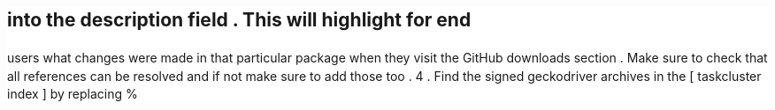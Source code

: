 into
the
description
field
.
This
will
highlight
for
end
-
users
what
changes
were
made
in
that
particular
package
when
they
visit
the
GitHub
downloads
section
.
Make
sure
to
check
that
all
references
can
be
resolved
and
if
not
make
sure
to
add
those
too
.
4
.
Find
the
signed
geckodriver
archives
in
the
[
taskcluster
index
]
by
replacing
%